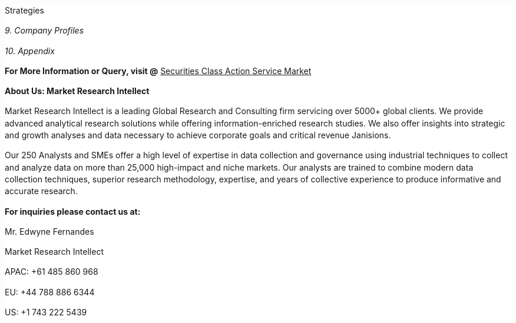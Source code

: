 Strategies</span></em></li></ul><p><em><span class="font-[700]">9. Company Profiles</span></em></p><p><em><span class="font-[700]">10. Appendix</span></em></p><p><span class="font-[700]"><strong>For More Information or Query, visit&nbsp;@</strong>&nbsp;</span><span class="font-[700]"><a href="https://www.marketresearchintellect.com/product/securities-class-action-service-market/?utm_source=Linkedin&utm_medium=837" target="_blank" data-tracking-control-name="article-ssr-frontend-pulse_little-text-block" data-tracking-will-navigate="" data-test-link="">Securities Class Action Service Market</a></span></p><p><strong><span class="font-[700]">About Us: Market Research Intellect</span></strong></p><p><span class="">Market Research Intellect is a leading Global Research and Consulting firm servicing over 5000+ global clients. We provide advanced analytical research solutions while offering information-enriched research studies.&nbsp;</span>We also offer insights into strategic and growth analyses and data necessary to achieve corporate goals and critical revenue Janisions.</p><p><span class="">Our 250 Analysts and SMEs offer a high level of expertise in data collection and governance using industrial techniques to collect and analyze data on more than 25,000 high-impact and niche markets. Our analysts are trained to combine modern data collection techniques, superior research methodology, expertise, and years of collective experience to produce informative and accurate research.</span></p><p><strong>For inquiries please contact us at:</strong></p><p>Mr. Edwyne Fernandes</p><p>Market Research Intellect</p><p>APAC: +61 485 860 968</p><p>EU: +44 788 886 6344</p><p>US: +1 743 222 5439</p>
